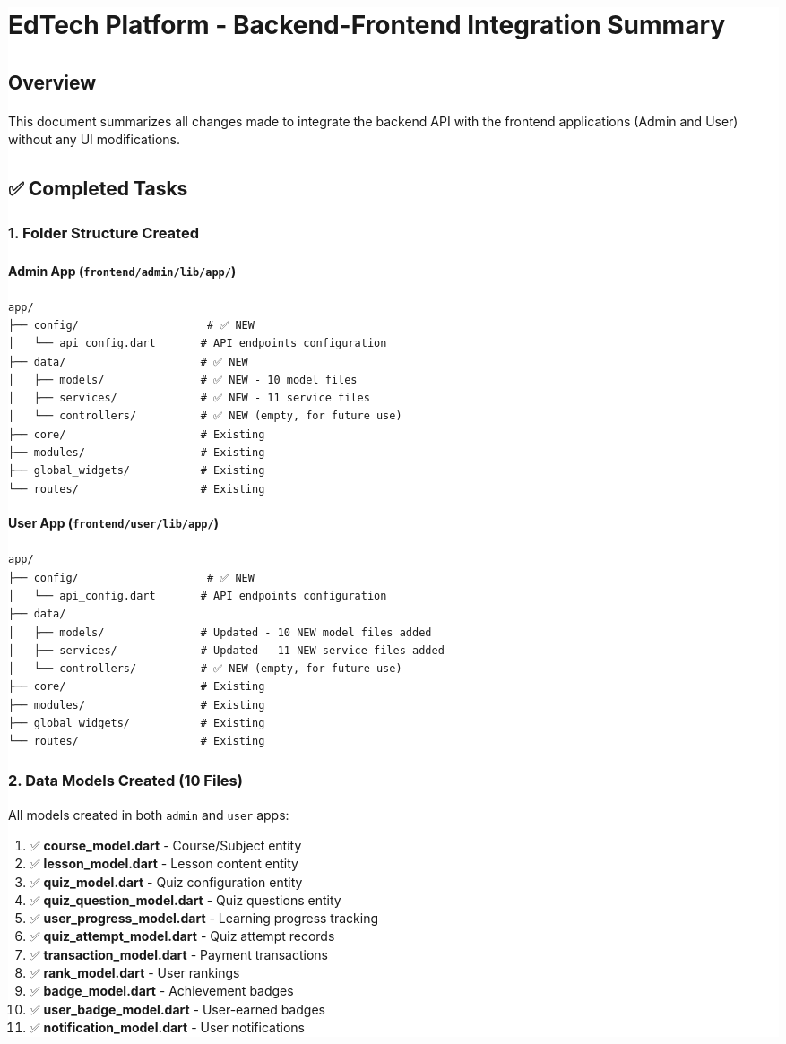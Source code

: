 # EdTech Platform - Backend-Frontend Integration Summary

## Overview
This document summarizes all changes made to integrate the backend API with the frontend applications (Admin and User) without any UI modifications.

## ✅ Completed Tasks

### 1. Folder Structure Created

#### Admin App (`frontend/admin/lib/app/`)
```
app/
├── config/                    # ✅ NEW
│   └── api_config.dart       # API endpoints configuration
├── data/                     # ✅ NEW
│   ├── models/               # ✅ NEW - 10 model files
│   ├── services/             # ✅ NEW - 11 service files
│   └── controllers/          # ✅ NEW (empty, for future use)
├── core/                     # Existing
├── modules/                  # Existing
├── global_widgets/           # Existing
└── routes/                   # Existing
```

#### User App (`frontend/user/lib/app/`)
```
app/
├── config/                    # ✅ NEW
│   └── api_config.dart       # API endpoints configuration
├── data/
│   ├── models/               # Updated - 10 NEW model files added
│   ├── services/             # Updated - 11 NEW service files added
│   └── controllers/          # ✅ NEW (empty, for future use)
├── core/                     # Existing
├── modules/                  # Existing
├── global_widgets/           # Existing
└── routes/                   # Existing
```

### 2. Data Models Created (10 Files)

All models created in both `admin` and `user` apps:

1. ✅ **course_model.dart** - Course/Subject entity
2. ✅ **lesson_model.dart** - Lesson content entity
3. ✅ **quiz_model.dart** - Quiz configuration entity
4. ✅ **quiz_question_model.dart** - Quiz questions entity
5. ✅ **user_progress_model.dart** - Learning progress tracking
6. ✅ **quiz_attempt_model.dart** - Quiz attempt records
7. ✅ **transaction_model.dart** - Payment transactions
8. ✅ **rank_model.dart** - User rankings
9. ✅ **badge_model.dart** - Achievement badges
10. ✅ **user_badge_model.dart** - User-earned badges
11. ✅ **notification_model.dart** - User notifications
